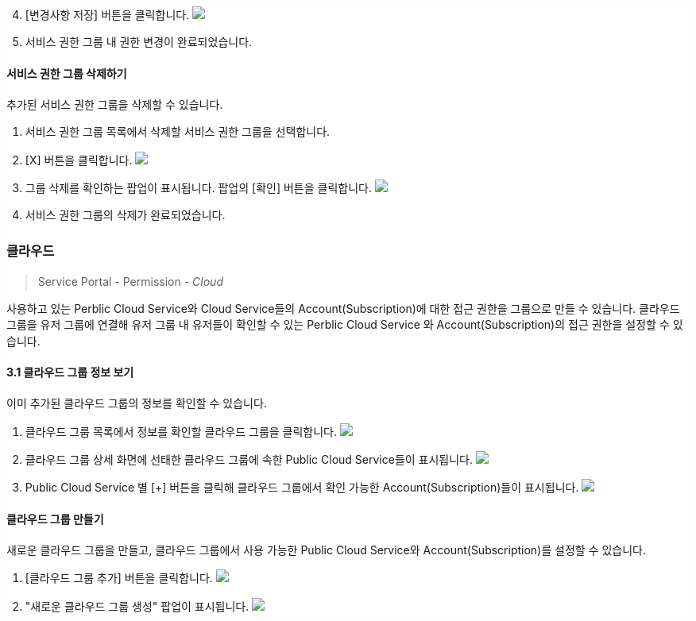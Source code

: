 4.  \[변경사항 저장\] 버튼을 클릭합니다.
    ![][bsp_group_3_2_2]

5.  서비스 권한 그룹 내 권한 변경이 완료되었습니다.





#### 서비스 권한 그룹 삭제하기

추가된 서비스 권한 그룹을 삭제할 수 있습니다.

1.  서비스 권한 그룹 목록에서 삭제할 서비스 권한 그룹을 선택합니다.
2.  \[X\] 버튼을 클릭합니다.
    ![][bsp_group_4_1]

3.  그룹 삭제를 확인하는 팝업이 표시됩니다.
    팝업의 \[확인\] 버튼을 클릭합니다.
    ![][bsp_group_4_2]

4.  서비스 권한 그룹의 삭제가 완료되었습니다.




### 클라우드

>   Service Portal - Permission - *Cloud*

사용하고 있는 Perblic Cloud Service와 Cloud Service들의 Account(Subscription)에 대한 접근 권한을 그룹으로 만들 수 있습니다.
클라우드 그룹을 유저 그룹에 연결해 유저 그룹 내 유저들이 확인할 수 있는 Perblic Cloud Service 와 Account(Subscription)의 접근 권한을 설정할 수 있습니다.

#### 3.1 클라우드 그룹 정보 보기

이미 추가된 클라우드 그룹의 정보를 확인할 수 있습니다.

1.  클라우드 그룹 목록에서 정보를 확인할 클라우드 그룹을 클릭합니다.
    ![][cloud_group_1_1]

2.  클라우드 그룹 상세 화면에 선태한 클라우드 그룹에 속한 Public Cloud Service들이 표시됩니다.
    ![][cloud_group_1_2]

3.  Public Cloud Service 별 \[+\] 버튼을 클릭해 클라우드 그룹에서 확인 가능한 Account(Subscription)들이 표시됩니다.
    ![][cloud_group_1_3]


#### 클라우드 그룹 만들기

새로운 클라우드 그룹을 만들고, 클라우드 그룹에서 사용 가능한 Public Cloud Service와 Account(Subscription)를 설정할 수 있습니다.

1.  \[클라우드 그룹 추가\] 버튼을 클릭합니다.
    ![][cloud_group_2_1]

2.  "새로운 클라우드 그룹 생성" 팝업이 표시됩니다.
    ![][cloud_group_2_2]


[dashboard_1_1]:          ./resource/dashboard_1_1.png
[dashboard_2_1]:          ./resource/dashboard_2_1.png
[dashboard_2_2]:          ./resource/dashboard_2_2.png
[dashboard_2_3]:          ./resource/dashboard_2_3.png
[dashboard_2_4]:          ./resource/dashboard_2_4.png
[permission_structure]:   ./resource/permission_structure.png
[btn_demo_add_portal]:    ./resource/btn_demo_add_portal.png
[user_group_1_1_1]:       ./resource/user_group_1_1_1.png
[user_group_1_1_2]:       ./resource/user_group_1_1_2.png
[user_group_1_2_1]:       ./resource/user_group_1_2_1.png
[user_group_1_2_2]:       ./resource/user_group_1_2_2.png
[user_group_1_2_3]:       ./resource/user_group_1_2_3.png
[user_group_1_2_4]:       ./resource/user_group_1_2_4.png
[user_group_1_2_5]:       ./resource/user_group_1_2_5.png
[user_group_1_3_1]:       ./resource/user_group_1_3_1.png
[user_group_1_3_2]:       ./resource/user_group_1_3_2.png
[user_group_1_3_3]:       ./resource/user_group_1_3_3.png
[user_group_1_3_4]:       ./resource/user_group_1_3_4.png
[user_group_1_2_1]:       ./resource/user_group_1_2_1.png
[user_group_1_2_2]:       ./resource/user_group_1_2_2.png
[btn_demo_add_portal]:    ./resource/btn_demo_add_portal.png
[btn_demo_remove_portal]: ./resource/btn_demo_remove_portal.png
[user_group_1_2_3]:       ./resource/user_group_1_2_3.png
[user_group_1_2_4]:       ./resource/user_group_1_2_4.png
[user_group_1_2_5]:       ./resource/user_group_1_2_5.png
[user_group_2_2_1]:       ./resource/user_group_2_2_1.png
[user_group_1_3_2]:       ./resource/user_group_1_3_2.png
[user_group_3_1]:         ./resource/user_group_3_1.png
[user_group_3_2]:         ./resource/user_group_3_2.png
[user_group_4_1]:         ./resource/user_group_4_1.png
[user_group_4_2]:         ./resource/user_group_4_2.png
[permission_structure]:   ./resource/permission_structure.png
[company_group_1_1]:      ./resource/company_group_1_1.png
[company_group_1_2]:      ./resource/company_group_1_2.png
[company_group_2_1]:      ./resource/company_group_2_1.png
[company_group_2_2]:      ./resource/company_group_2_2.png
[company_group_2_3]:      ./resource/company_group_2_3.png
[company_group_2_4]:      ./resource/company_group_2_4.png
[company_group_2_5]:      ./resource/company_group_2_5.png
[company_group_2_6]:      ./resource/company_group_2_6.png
[company_group_3_1_1]:    ./resource/company_group_3_1_1.png
[company_group_3_1_2]:    ./resource/company_group_3_1_2.png
[company_group_3_1_3]:    ./resource/company_group_3_1_3.png
[company_group_3_2_1]:    ./resource/company_group_3_2_1.png
[company_group_3_2_2]:    ./resource/company_group_3_2_2.png
[company_group_4_1]:      ./resource/company_group_4_1.png
[company_group_4_2]:      ./resource/company_group_4_2.png
[bsp_group_1_1]:          ./resource/bsp_group_1_1.png
[bsp_group_1_2]:          ./resource/bsp_group_1_2.png
[bsp_group_1_3]:          ./resource/bsp_group_1_3.png
[bsp_group_2_1]:          ./resource/bsp_group_2_1.png
[bsp_group_2_2]:          ./resource/bsp_group_2_2.png
[bsp_group_2_3]:          ./resource/bsp_group_2_3.png
[bsp_group_2_4]:          ./resource/bsp_group_2_4.png
[bsp_group_2_5]:          ./resource/bsp_group_2_5.png
[bsp_group_2_6]:          ./resource/bsp_group_2_6.png
[bsp_group_3_1_1]:        ./resource/bsp_group_3_1_1.png
[bsp_group_3_1_2]:        ./resource/bsp_group_3_1_2.png
[bsp_group_3_1_3]:        ./resource/bsp_group_3_1_3.png
[bsp_group_3_2_1]:        ./resource/bsp_group_3_2_1.png
[bsp_group_3_2_2]:        ./resource/bsp_group_3_2_2.png
[bsp_group_4_1]:          ./resource/bsp_group_4_1.png
[bsp_group_4_2]:          ./resource/bsp_group_4_2.png
[cloud_group_1_1]:        ./resource/cloud_group_1_1.png
[cloud_group_1_2]:        ./resource/cloud_group_1_2.png
[cloud_group_1_3]:        ./resource/cloud_group_1_3.png
[cloud_group_2_1]:        ./resource/cloud_group_2_1.png
[cloud_group_2_2]:        ./resource/cloud_group_2_2.png
[cloud_group_2_3]:        ./resource/cloud_group_2_3.png
[cloud_group_2_4]:        ./resource/cloud_group_2_4.png
[cloud_group_2_5]:        ./resource/cloud_group_2_5.png
[cloud_group_2_6]:        ./resource/cloud_group_2_6.png
[cloud_group_3_1_1]:      ./resource/cloud_group_3_1_1.png
[cloud_group_3_1_2]:      ./resource/cloud_group_3_1_2.png
[cloud_group_3_1_3]:      ./resource/cloud_group_3_1_3.png
[bsp_group_3_2_1]:        ./resource/bsp_group_3_2_1.png
[bsp_group_3_2_2]:        ./resource/bsp_group_3_2_2.png
[cloud_group_4_1]:        ./resource/cloud_group_4_1.png
[cloud_group_4_2]:        ./resource/cloud_group_4_2.png
[cloud_account_aws_1_1]:  ./resource/cloud_account_aws_1_1.png
[cloud_account_aws_1_2]:  ./resource/cloud_account_aws_1_2.png
[cloud_account_aws_1_3]:  ./resource/cloud_account_aws_1_3.png
[cloud_account_aws_1_4]:  ./resource/cloud_account_aws_1_4.png
[cloud_account_aws_1_5]:  ./resource/cloud_account_aws_1_5.png
[service_group_2_1_1]:    ./resource/service_group_2_1_1.png
[service_group_2_1_1_1]:  ./resource/service_group_2_1_1_1.png
[service_group_2_1_1_2]:  ./resource/service_group_2_1_1_2.png
[service_group_2_1_1_3]:  ./resource/service_group_2_1_1_3.png
[service_group_2_1_1_4]:  ./resource/service_group_2_1_1_4.png
[service_group_2_1_1_5]:  ./resource/service_group_2_1_1_5.png
[service_group_2_1_1_6]:  ./resource/service_group_2_1_1_6.png
[service_group_2_1_2_1]:  ./resource/service_group_2_1_2_1.png
[service_group_2_1_2_2]:  ./resource/service_group_2_1_2_2.png
[service_group_2_1_2_3]:  ./resource/service_group_2_1_2_3.png
[service_group_2_1_2_4]:  ./resource/service_group_2_1_2_4.png
[service_group_2_1_2_5]:  ./resource/service_group_2_1_2_5.png
[service_group_2_2_1]:    ./resource/service_group_2_2_1.png
[service_group_2_2_2]:    ./resource/service_group_2_2_2.png
[service_group_2_2_3]:    ./resource/service_group_2_2_3.png
[service_group_2_2_4]:    ./resource/service_group_2_2_4.png
[service_group_2_2_5]:    ./resource/service_group_2_2_5.png
[service_group_2_2_6]:    ./resource/service_group_2_2_6.png
[service_group_2_3_1]:    ./resource/service_group_2_3_1.png
[service_group_2_3_2]:    ./resource/service_group_2_3_2.png
[service_group_2_3_3]:    ./resource/service_group_2_3_3.png
[service_group_2_3_4]:    ./resource/service_group_2_3_4.png
[service_group_2_3_5]:    ./resource/service_group_2_3_5.png
[service_group_2_3_6]:    ./resource/service_group_2_3_6.png
[service_group_3_1_1_1]:  ./resource/service_group_3_1_1_1.png
[service_group_3_1_1_2]:  ./resource/service_group_3_1_1_2.png
[service_group_3_1_1_3]:  ./resource/service_group_3_1_1_3.png
[service_group_3_1_1_4]:  ./resource/service_group_3_1_1_4.png
[service_group_3_1_1_5]:  ./resource/service_group_3_1_1_5.png
[service_group_3_1_2_1]:  ./resource/service_group_3_1_2_1.png
[service_group_3_1_2_2]:  ./resource/service_group_3_1_2_2.png
[service_group_3_1_2_3]:  ./resource/service_group_3_1_2_3.png
[service_group_3_1_2_4]:  ./resource/service_group_3_1_2_4.png
[service_group_3_1_2_5]:  ./resource/service_group_3_1_2_5.png
[service_group_3_1_3_1]:  ./resource/service_group_3_1_3_1.png
[service_group_3_1_3_2]:  ./resource/service_group_3_1_3_2.png
[service_group_3_1_3_3]:  ./resource/service_group_3_1_3_3.png
[service_group_3_1_3_4]:  ./resource/service_group_3_1_3_4.png
[service_group_3_2_1]:    ./resource/service_group_3_2_1.png
[service_group_3_2_2]:    ./resource/service_group_3_2_2.png
[service_group_3_2_3]:    ./resource/service_group_3_2_3.png
[service_group_4_1_1]:    ./resource/service_group_4_1_1.png
[service_group_4_1_2]:    ./resource/service_group_4_1_2.png
[service_group_4_2_1]:    ./resource/service_group_4_2_1.png
[service_group_4_2_2]:    ./resource/service_group_4_2_2.png
[service_group_4_3_1]:    ./resource/service_group_4_3_1.png
[service_group_4_3_2]:    ./resource/service_group_4_3_2.png
[service_group_4_4_1_1]:  ./resource/service_group_4_4_1_1.png
[service_group_4_4_1_2]:  ./resource/service_group_4_4_1_2.png
[service_group_4_4_2_1]:  ./resource/service_group_4_4_2_1.png
[service_group_4_4_2_2]:  ./resource/service_group_4_4_2_2.png
[service_group_4_4_3_1]:  ./resource/service_group_4_4_3_1.png
[service_group_4_4_3_2]:  ./resource/service_group_4_4_3_2.png
[service_group_4_4_3_3]:  ./resource/service_group_4_4_3_3.png